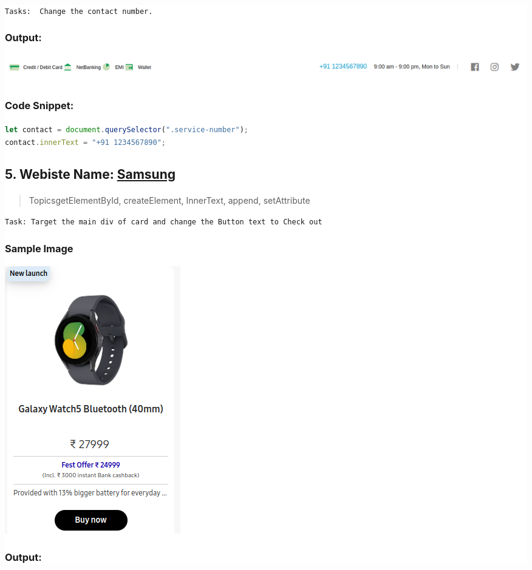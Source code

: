     Tasks:  Change the contact number.

### Output: 
![contact change](./images/pic6_E.png)

### Code Snippet:

```js
let contact = document.querySelector(".service-number");
contact.innerText = "+91 1234567890";
```

## 5. Webiste Name: [Samsung](https://www.samsung.com/in/offer/online/samsung-fest/)


>TopicsgetElementById, createElement, InnerText, append, setAttribute

    Task: Target the main div of card and change the Button text to Check out
### Sample Image
![samsung](./images/pic7.png)

### Output: